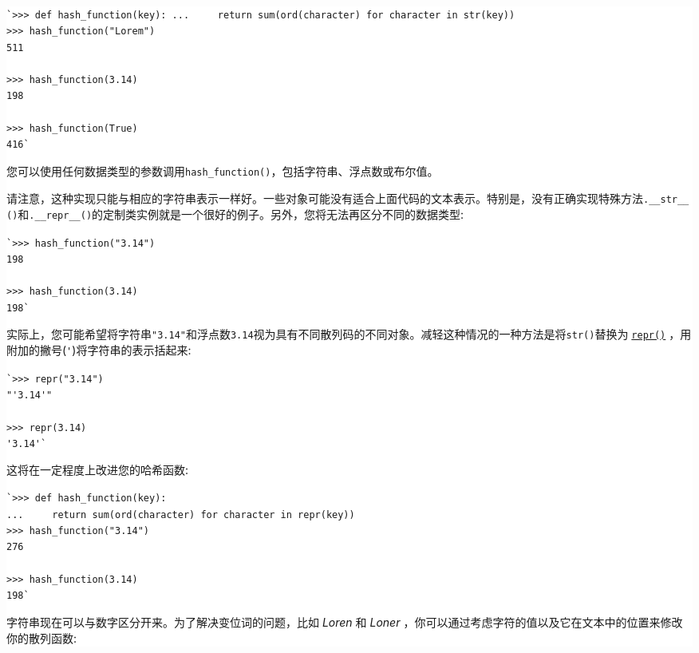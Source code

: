 >>>

```
`>>> def hash_function(key): ...     return sum(ord(character) for character in str(key)) 
>>> hash_function("Lorem")
511

>>> hash_function(3.14)
198

>>> hash_function(True)
416` 
```

您可以使用任何数据类型的参数调用`hash_function()`，包括字符串、浮点数或布尔值。

请注意，这种实现只能与相应的字符串表示一样好。一些对象可能没有适合上面代码的文本表示。特别是，没有正确实现特殊方法`.__str__()`和`.__repr__()`的定制类实例就是一个很好的例子。另外，您将无法再区分不同的数据类型:

>>>

```
`>>> hash_function("3.14")
198

>>> hash_function(3.14)
198` 
```

实际上，您可能希望将字符串`"3.14"`和浮点数`3.14`视为具有不同散列码的不同对象。减轻这种情况的一种方法是将`str()`替换为 [`repr()`](https://docs.python.org/3/library/functions.html#repr) ，用附加的撇号(`'`)将字符串的表示括起来:

>>>

```
`>>> repr("3.14")
"'3.14'"

>>> repr(3.14)
'3.14'` 
```

这将在一定程度上改进您的哈希函数:

>>>

```
`>>> def hash_function(key):
...     return sum(ord(character) for character in repr(key)) 
>>> hash_function("3.14")
276

>>> hash_function(3.14)
198` 
```

字符串现在可以与数字区分开来。为了解决变位词的问题，比如 *Loren* 和 *Loner* ，你可以通过考虑字符的值以及它在文本中的位置来修改你的散列函数:

>>>

